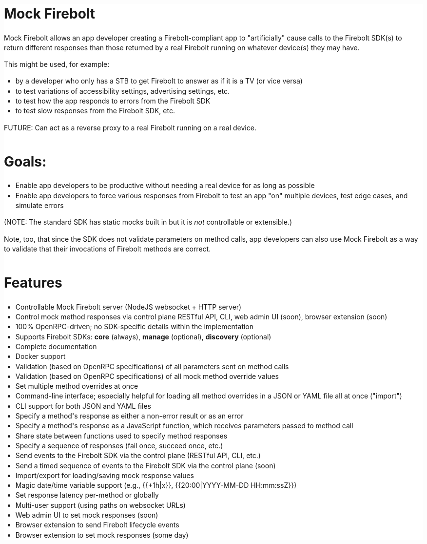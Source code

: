 Mock Firebolt
=============

Mock Firebolt allows an app developer creating a Firebolt-compliant app to "artificially" cause calls to the Firebolt SDK(s) to return different responses than those returned by a real Firebolt running on whatever device(s) they may have.

This might be used, for example:

- by a developer who only has a STB to get Firebolt to answer as if it is a TV (or vice versa)
- to test variations of accessibility settings, advertising settings, etc.
- to test how the app responds to errors from the Firebolt SDK
- to test slow responses from the Firebolt SDK, etc.

FUTURE: Can act as a reverse proxy to a real Firebolt running on a real device.


# Goals:
- Enable app developers to be productive without needing a real device for as long as possible
- Enable app developers to force various responses from Firebolt to test an app "on" multiple devices, test edge cases, and simulate errors

(NOTE: The standard SDK has static mocks built in but it is *not* controllable or extensible.)

Note, too, that since the SDK does not validate parameters on method calls, app developers can also use Mock Firebolt as a way to validate that their invocations of Firebolt methods are correct.

# Features
- Controllable Mock Firebolt server (NodeJS websocket + HTTP server)
- Control mock method responses via control plane RESTful API, CLI, web admin UI (soon), browser extension (soon)
- 100% OpenRPC-driven; no SDK-specific details within the implementation
- Supports Firebolt SDKs: **core** (always), **manage** (optional), **discovery** (optional)
- Complete documentation
- Docker support
- Validation (based on OpenRPC specifications) of all parameters sent on method calls
- Validation (based on OpenRPC specifications) of all mock method override values
- Set multiple method overrides at once
- Command-line interface; especially helpful for loading all method overrides in a JSON or YAML file all at once ("import")
- CLI support for both JSON and YAML files
- Specify a method's response as either a non-error result or as an error
- Specify a method's response as a JavaScript function, which receives parameters passed to method call
- Share state between functions used to specify method responses
- Specify a sequence of responses (fail once, succeed once, etc.)
- Send events to the Firebolt SDK via the control plane (RESTful API, CLI, etc.)
- Send a timed sequence of events to the Firebolt SDK via the control plane (soon)
- Import/export for loading/saving mock response values 
- Magic date/time variable support (e.g., {{+1h|x}}, {{20:00|YYYY-MM-DD HH:mm:ssZ}})
- Set response latency per-method or globally
- Multi-user support (using paths on websocket URLs)
- Web admin UI to set mock responses (soon)
- Browser extension to send Firebolt lifecycle events
- Browser extension to set mock responses (some day)
